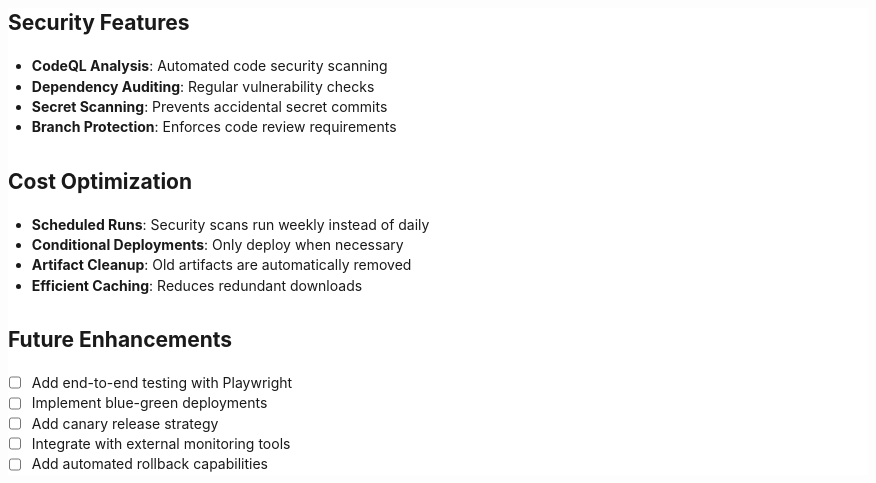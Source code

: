 ## Security Features

- **CodeQL Analysis**: Automated code security scanning
- **Dependency Auditing**: Regular vulnerability checks
- **Secret Scanning**: Prevents accidental secret commits
- **Branch Protection**: Enforces code review requirements

## Cost Optimization

- **Scheduled Runs**: Security scans run weekly instead of daily
- **Conditional Deployments**: Only deploy when necessary
- **Artifact Cleanup**: Old artifacts are automatically removed
- **Efficient Caching**: Reduces redundant downloads

## Future Enhancements

- [ ] Add end-to-end testing with Playwright
- [ ] Implement blue-green deployments
- [ ] Add canary release strategy
- [ ] Integrate with external monitoring tools
- [ ] Add automated rollback capabilities